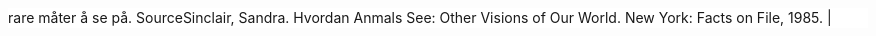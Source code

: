 rare måter å se på. SourceSinclair, Sandra. Hvordan Anmals See: Other Visions of Our World. New York: Facts on File, 1985. |